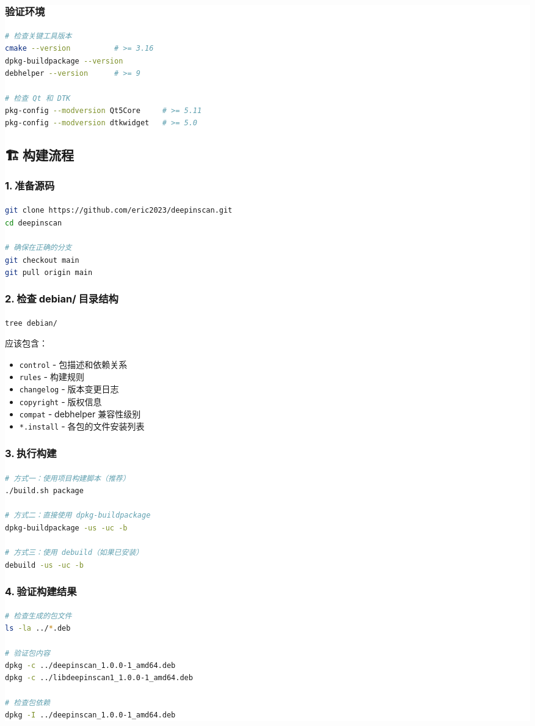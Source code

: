 ### 验证环境
```bash
# 检查关键工具版本
cmake --version          # >= 3.16
dpkg-buildpackage --version
debhelper --version      # >= 9

# 检查 Qt 和 DTK
pkg-config --modversion Qt5Core     # >= 5.11
pkg-config --modversion dtkwidget   # >= 5.0
```

## 🏗️ 构建流程

### 1. 准备源码
```bash
git clone https://github.com/eric2023/deepinscan.git
cd deepinscan

# 确保在正确的分支
git checkout main
git pull origin main
```

### 2. 检查 debian/ 目录结构
```bash
tree debian/
```

应该包含：
- `control` - 包描述和依赖关系
- `rules` - 构建规则
- `changelog` - 版本变更日志
- `copyright` - 版权信息
- `compat` - debhelper 兼容性级别
- `*.install` - 各包的文件安装列表

### 3. 执行构建
```bash
# 方式一：使用项目构建脚本（推荐）
./build.sh package

# 方式二：直接使用 dpkg-buildpackage
dpkg-buildpackage -us -uc -b

# 方式三：使用 debuild（如果已安装）
debuild -us -uc -b
```

### 4. 验证构建结果
```bash
# 检查生成的包文件
ls -la ../*.deb

# 验证包内容
dpkg -c ../deepinscan_1.0.0-1_amd64.deb
dpkg -c ../libdeepinscan1_1.0.0-1_amd64.deb

# 检查包依赖
dpkg -I ../deepinscan_1.0.0-1_amd64.deb
```
